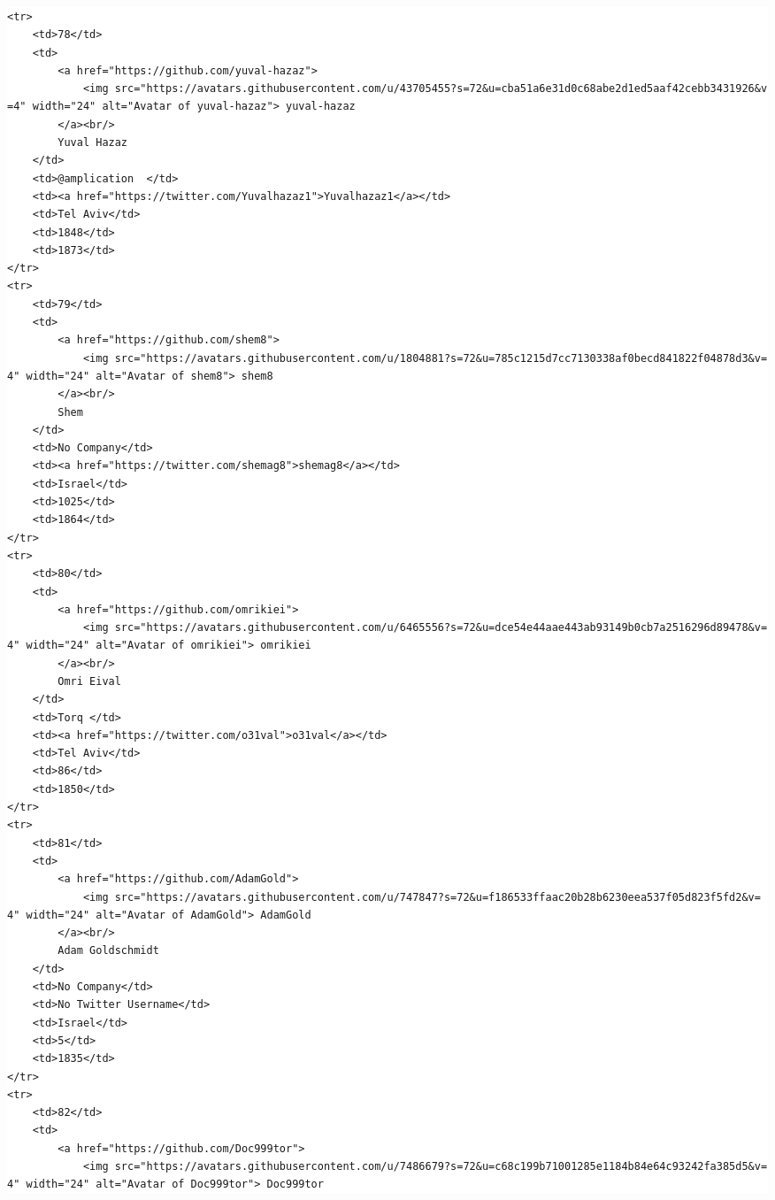 	<tr>
		<td>78</td>
		<td>
			<a href="https://github.com/yuval-hazaz">
				<img src="https://avatars.githubusercontent.com/u/43705455?s=72&u=cba51a6e31d0c68abe2d1ed5aaf42cebb3431926&v=4" width="24" alt="Avatar of yuval-hazaz"> yuval-hazaz
			</a><br/>
			Yuval Hazaz
		</td>
		<td>@amplication  </td>
		<td><a href="https://twitter.com/Yuvalhazaz1">Yuvalhazaz1</a></td>
		<td>Tel Aviv</td>
		<td>1848</td>
		<td>1873</td>
	</tr>
	<tr>
		<td>79</td>
		<td>
			<a href="https://github.com/shem8">
				<img src="https://avatars.githubusercontent.com/u/1804881?s=72&u=785c1215d7cc7130338af0becd841822f04878d3&v=4" width="24" alt="Avatar of shem8"> shem8
			</a><br/>
			Shem
		</td>
		<td>No Company</td>
		<td><a href="https://twitter.com/shemag8">shemag8</a></td>
		<td>Israel</td>
		<td>1025</td>
		<td>1864</td>
	</tr>
	<tr>
		<td>80</td>
		<td>
			<a href="https://github.com/omrikiei">
				<img src="https://avatars.githubusercontent.com/u/6465556?s=72&u=dce54e44aae443ab93149b0cb7a2516296d89478&v=4" width="24" alt="Avatar of omrikiei"> omrikiei
			</a><br/>
			Omri Eival
		</td>
		<td>Torq </td>
		<td><a href="https://twitter.com/o31val">o31val</a></td>
		<td>Tel Aviv</td>
		<td>86</td>
		<td>1850</td>
	</tr>
	<tr>
		<td>81</td>
		<td>
			<a href="https://github.com/AdamGold">
				<img src="https://avatars.githubusercontent.com/u/747847?s=72&u=f186533ffaac20b28b6230eea537f05d823f5fd2&v=4" width="24" alt="Avatar of AdamGold"> AdamGold
			</a><br/>
			Adam Goldschmidt
		</td>
		<td>No Company</td>
		<td>No Twitter Username</td>
		<td>Israel</td>
		<td>5</td>
		<td>1835</td>
	</tr>
	<tr>
		<td>82</td>
		<td>
			<a href="https://github.com/Doc999tor">
				<img src="https://avatars.githubusercontent.com/u/7486679?s=72&u=c68c199b71001285e1184b84e64c93242fa385d5&v=4" width="24" alt="Avatar of Doc999tor"> Doc999tor